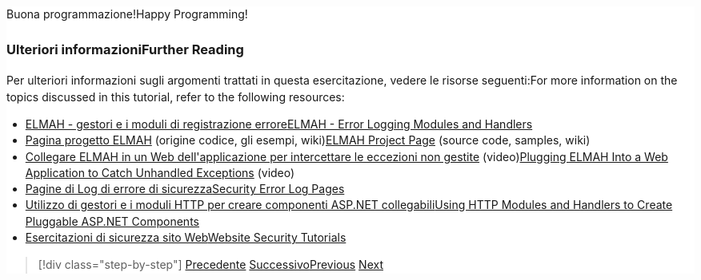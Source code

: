 <span data-ttu-id="f5dd0-302">Buona programmazione!</span><span class="sxs-lookup"><span data-stu-id="f5dd0-302">Happy Programming!</span></span>

### <a name="further-reading"></a><span data-ttu-id="f5dd0-303">Ulteriori informazioni</span><span class="sxs-lookup"><span data-stu-id="f5dd0-303">Further Reading</span></span>

<span data-ttu-id="f5dd0-304">Per ulteriori informazioni sugli argomenti trattati in questa esercitazione, vedere le risorse seguenti:</span><span class="sxs-lookup"><span data-stu-id="f5dd0-304">For more information on the topics discussed in this tutorial, refer to the following resources:</span></span>

- [<span data-ttu-id="f5dd0-305">ELMAH - gestori e i moduli di registrazione errore</span><span class="sxs-lookup"><span data-stu-id="f5dd0-305">ELMAH - Error Logging Modules and Handlers</span></span>](http://dotnetslackers.com/articles/aspnet/ErrorLoggingModulesAndHandlers.aspx)
- <span data-ttu-id="f5dd0-306">[Pagina progetto ELMAH](https://code.google.com/p/elmah/) (origine codice, gli esempi, wiki)</span><span class="sxs-lookup"><span data-stu-id="f5dd0-306">[ELMAH Project Page](https://code.google.com/p/elmah/) (source code, samples, wiki)</span></span>
- <span data-ttu-id="f5dd0-307">[Collegare ELMAH in un Web dell'applicazione per intercettare le eccezioni non gestite](http://screencastaday.com/ScreenCasts/43_Plugging_Elmah_into_Web_Application_to_Catch_Unhandled_Exceptions.aspx) (video)</span><span class="sxs-lookup"><span data-stu-id="f5dd0-307">[Plugging ELMAH Into a Web Application to Catch Unhandled Exceptions](http://screencastaday.com/ScreenCasts/43_Plugging_Elmah_into_Web_Application_to_Catch_Unhandled_Exceptions.aspx) (video)</span></span>
- [<span data-ttu-id="f5dd0-308">Pagine di Log di errore di sicurezza</span><span class="sxs-lookup"><span data-stu-id="f5dd0-308">Security Error Log Pages</span></span>](https://code.google.com/p/elmah/wiki/SecuringErrorLogPages)
- [<span data-ttu-id="f5dd0-309">Utilizzo di gestori e i moduli HTTP per creare componenti ASP.NET collegabili</span><span class="sxs-lookup"><span data-stu-id="f5dd0-309">Using HTTP Modules and Handlers to Create Pluggable ASP.NET Components</span></span>](https://msdn.microsoft.com/library/aa479332.aspx)
- [<span data-ttu-id="f5dd0-310">Esercitazioni di sicurezza sito Web</span><span class="sxs-lookup"><span data-stu-id="f5dd0-310">Website Security Tutorials</span></span>](../../older-versions-security/introduction/security-basics-and-asp-net-support-cs.md)

> [!div class="step-by-step"]
> <span data-ttu-id="f5dd0-311">[Precedente](logging-error-details-with-asp-net-health-monitoring-vb.md)
> [Successivo](precompiling-your-website-vb.md)</span><span class="sxs-lookup"><span data-stu-id="f5dd0-311">[Previous](logging-error-details-with-asp-net-health-monitoring-vb.md)
[Next](precompiling-your-website-vb.md)</span></span>
